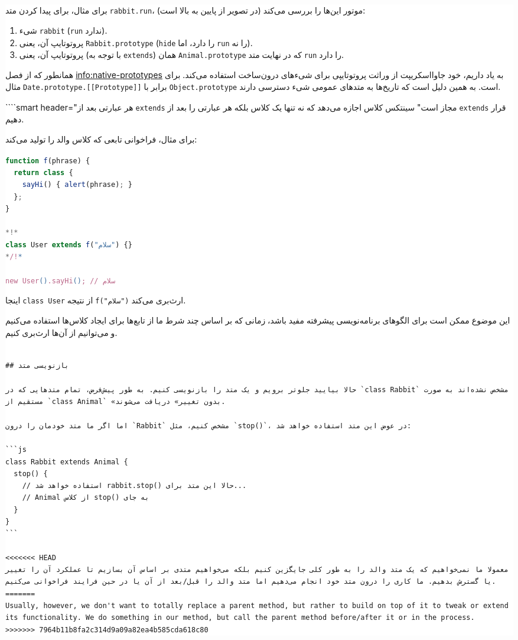 برای مثال، برای پیدا کردن متد `rabbit.run`، موتور این‌ها را بررسی می‌کند (در تصویر از پایین به بالا است):
1. شیء `rabbit` (`run` ندارد).
2. پروتوتایپ آن، یعنی `Rabbit.prototype` (`hide` را دارد، اما `run` را نه).
3. پروتوتایپ آن، یعنی (با توجه به `extends`) همان `Animal.prototype` که در نهایت متد `run` را دارد.

همانطور که از فصل <info:native-prototypes> به یاد داریم، خود جاوااسکریپت از وراثت پروتوتایپی برای شیءهای درون‌ساخت استفاده می‌کند. برای مثال `Date.prototype.[[Prototype]]` برابر با `Object.prototype` است. به همین دلیل است که تاریخ‌ها به متدهای عمومی شیء دسترسی دارند.

````smart header="هر عبارتی بعد از `extends` مجاز است"
سینتکس کلاس اجازه می‌دهد که نه تنها یک کلاس بلکه هر عبارتی را بعد از `extends` قرار دهیم.

برای مثال، فراخوانی تابعی که کلاس والد را تولید می‌کند:

```js run
function f(phrase) {
  return class {
    sayHi() { alert(phrase); }
  };
}

*!*
class User extends f("سلام") {}
*/!*

new User().sayHi(); // سلام
```
اینجا `class User` از نتیجه `f("سلام")` ارث‌بری می‌کند.

این موضوع ممکن است برای الگوهای برنامه‌نویسی پیشرفته مفید باشد، زمانی که بر اساس چند شرط ما از تابع‌ها برای ایجاد کلاس‌ها استفاده می‌کنیم و می‌توانیم از آن‌ها ارث‌بری کنیم.
````

## بازنویسی متد

حالا بیایید جلوتر برویم و یک متد را بازنویسی کنیم. به طور پیش‌فرض، تمام متدهایی که در `class Rabbit` مشخص نشده‌اند به صورت مستقیم از `class Animal` «بدون تغییر» دریافت می‌شوند.

اما اگر ما متد خودمان را درون `Rabbit` مشخص کنیم، مثل `stop()`، در عوض این متد استفاده خواهد شد:

```js
class Rabbit extends Animal {
  stop() {
    // استفاده خواهد شد rabbit.stop() حالا این متد برای...
    // Animal از کلاس stop() به جای
  }
}
```

<<<<<<< HEAD
معمولا ما نمی‌خواهیم که یک متد والد را به طور کلی جایگزین کنیم بلکه می‌خواهیم متدی بر اساس آن بسازیم تا عملکرد آن را تغییر یا گسترش بدهیم. ما کاری را درون متد خود انجام می‌دهیم اما متد والد را قبل/بعد از آن یا در حین فرایند فراخوانی می‌کنیم.
=======
Usually, however, we don't want to totally replace a parent method, but rather to build on top of it to tweak or extend its functionality. We do something in our method, but call the parent method before/after it or in the process.
>>>>>>> 7964b11b8fa2c314d9a09a82ea4b585cda618c80

